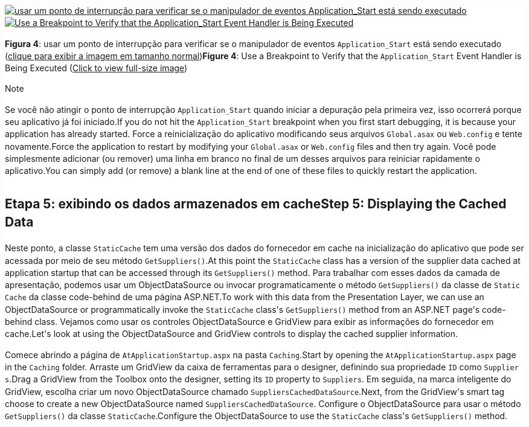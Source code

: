 <span data-ttu-id="13bbc-218">[![usar um ponto de interrupção para verificar se o manipulador de eventos Application_Start está sendo executado](caching-data-at-application-startup-cs/_static/image7.png)](caching-data-at-application-startup-cs/_static/image6.png)</span><span class="sxs-lookup"><span data-stu-id="13bbc-218">[![Use a Breakpoint to Verify that the Application_Start Event Handler is Being Executed](caching-data-at-application-startup-cs/_static/image7.png)](caching-data-at-application-startup-cs/_static/image6.png)</span></span>

<span data-ttu-id="13bbc-219">**Figura 4**: usar um ponto de interrupção para verificar se o manipulador de eventos `Application_Start` está sendo executado ([clique para exibir a imagem em tamanho normal](caching-data-at-application-startup-cs/_static/image8.png))</span><span class="sxs-lookup"><span data-stu-id="13bbc-219">**Figure 4**: Use a Breakpoint to Verify that the `Application_Start` Event Handler is Being Executed ([Click to view full-size image](caching-data-at-application-startup-cs/_static/image8.png))</span></span>

> [!NOTE]
> <span data-ttu-id="13bbc-220">Se você não atingir o ponto de interrupção `Application_Start` quando iniciar a depuração pela primeira vez, isso ocorrerá porque seu aplicativo já foi iniciado.</span><span class="sxs-lookup"><span data-stu-id="13bbc-220">If you do not hit the `Application_Start` breakpoint when you first start debugging, it is because your application has already started.</span></span> <span data-ttu-id="13bbc-221">Force a reinicialização do aplicativo modificando seus arquivos `Global.asax` ou `Web.config` e tente novamente.</span><span class="sxs-lookup"><span data-stu-id="13bbc-221">Force the application to restart by modifying your `Global.asax` or `Web.config` files and then try again.</span></span> <span data-ttu-id="13bbc-222">Você pode simplesmente adicionar (ou remover) uma linha em branco no final de um desses arquivos para reiniciar rapidamente o aplicativo.</span><span class="sxs-lookup"><span data-stu-id="13bbc-222">You can simply add (or remove) a blank line at the end of one of these files to quickly restart the application.</span></span>

## <a name="step-5-displaying-the-cached-data"></a><span data-ttu-id="13bbc-223">Etapa 5: exibindo os dados armazenados em cache</span><span class="sxs-lookup"><span data-stu-id="13bbc-223">Step 5: Displaying the Cached Data</span></span>

<span data-ttu-id="13bbc-224">Neste ponto, a classe `StaticCache` tem uma versão dos dados do fornecedor em cache na inicialização do aplicativo que pode ser acessada por meio de seu método `GetSuppliers()`.</span><span class="sxs-lookup"><span data-stu-id="13bbc-224">At this point the `StaticCache` class has a version of the supplier data cached at application startup that can be accessed through its `GetSuppliers()` method.</span></span> <span data-ttu-id="13bbc-225">Para trabalhar com esses dados da camada de apresentação, podemos usar um ObjectDataSource ou invocar programaticamente o método `GetSuppliers()` da classe de `StaticCache` da classe code-behind de uma página ASP.NET.</span><span class="sxs-lookup"><span data-stu-id="13bbc-225">To work with this data from the Presentation Layer, we can use an ObjectDataSource or programmatically invoke the `StaticCache` class's `GetSuppliers()` method from an ASP.NET page's code-behind class.</span></span> <span data-ttu-id="13bbc-226">Vejamos como usar os controles ObjectDataSource e GridView para exibir as informações do fornecedor em cache.</span><span class="sxs-lookup"><span data-stu-id="13bbc-226">Let's look at using the ObjectDataSource and GridView controls to display the cached supplier information.</span></span>

<span data-ttu-id="13bbc-227">Comece abrindo a página de `AtApplicationStartup.aspx` na pasta `Caching`.</span><span class="sxs-lookup"><span data-stu-id="13bbc-227">Start by opening the `AtApplicationStartup.aspx` page in the `Caching` folder.</span></span> <span data-ttu-id="13bbc-228">Arraste um GridView da caixa de ferramentas para o designer, definindo sua propriedade `ID` como `Suppliers`.</span><span class="sxs-lookup"><span data-stu-id="13bbc-228">Drag a GridView from the Toolbox onto the designer, setting its `ID` property to `Suppliers`.</span></span> <span data-ttu-id="13bbc-229">Em seguida, na marca inteligente do GridView, escolha criar um novo ObjectDataSource chamado `SuppliersCachedDataSource`.</span><span class="sxs-lookup"><span data-stu-id="13bbc-229">Next, from the GridView's smart tag choose to create a new ObjectDataSource named `SuppliersCachedDataSource`.</span></span> <span data-ttu-id="13bbc-230">Configure o ObjectDataSource para usar o método `GetSuppliers()` da classe `StaticCache`.</span><span class="sxs-lookup"><span data-stu-id="13bbc-230">Configure the ObjectDataSource to use the `StaticCache` class's `GetSuppliers()` method.</span></span>
